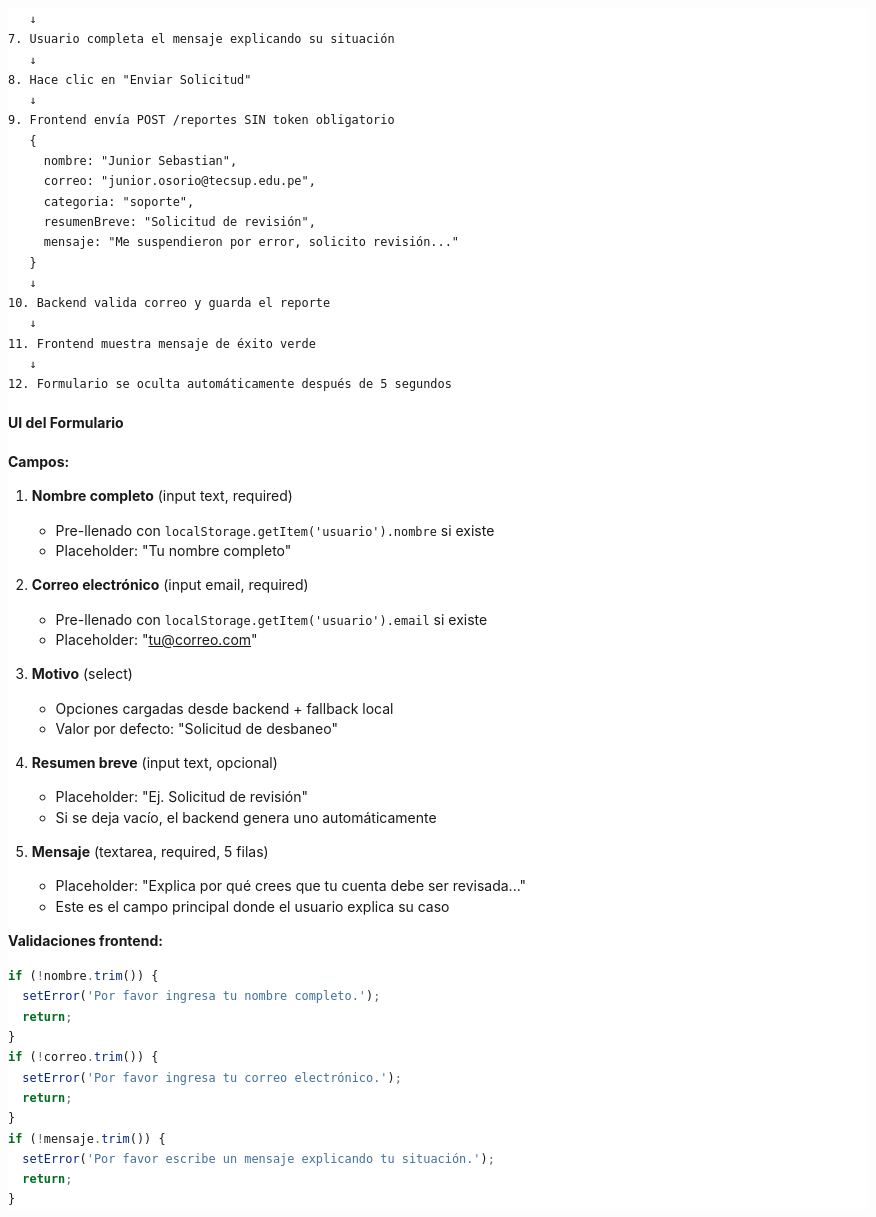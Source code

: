 ```
   ↓
7. Usuario completa el mensaje explicando su situación
   ↓
8. Hace clic en "Enviar Solicitud"
   ↓
9. Frontend envía POST /reportes SIN token obligatorio
   {
     nombre: "Junior Sebastian",
     correo: "junior.osorio@tecsup.edu.pe",
     categoria: "soporte",
     resumenBreve: "Solicitud de revisión",
     mensaje: "Me suspendieron por error, solicito revisión..."
   }
   ↓
10. Backend valida correo y guarda el reporte
   ↓
11. Frontend muestra mensaje de éxito verde
   ↓
12. Formulario se oculta automáticamente después de 5 segundos
```

#### UI del Formulario

**Campos:**
1. **Nombre completo** (input text, required)
   - Pre-llenado con `localStorage.getItem('usuario').nombre` si existe
   - Placeholder: "Tu nombre completo"

2. **Correo electrónico** (input email, required)
   - Pre-llenado con `localStorage.getItem('usuario').email` si existe
   - Placeholder: "tu@correo.com"

3. **Motivo** (select)
   - Opciones cargadas desde backend + fallback local
   - Valor por defecto: "Solicitud de desbaneo"

4. **Resumen breve** (input text, opcional)
   - Placeholder: "Ej. Solicitud de revisión"
   - Si se deja vacío, el backend genera uno automáticamente

5. **Mensaje** (textarea, required, 5 filas)
   - Placeholder: "Explica por qué crees que tu cuenta debe ser revisada..."
   - Este es el campo principal donde el usuario explica su caso

**Validaciones frontend:**
```javascript
if (!nombre.trim()) {
  setError('Por favor ingresa tu nombre completo.');
  return;
}
if (!correo.trim()) {
  setError('Por favor ingresa tu correo electrónico.');
  return;
}
if (!mensaje.trim()) {
  setError('Por favor escribe un mensaje explicando tu situación.');
  return;
}
```

